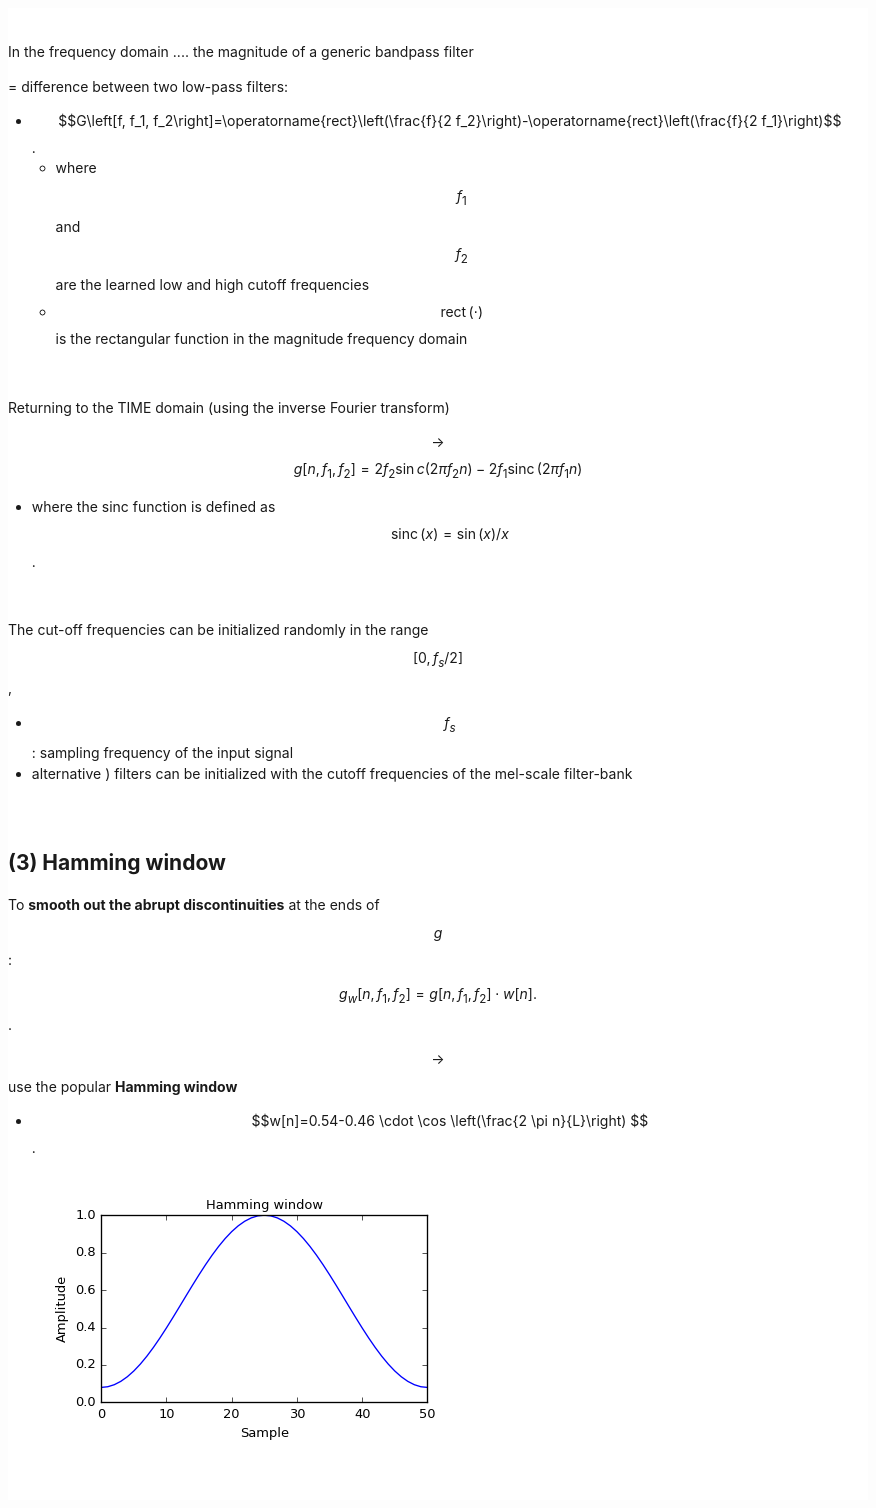<br>

In the frequency domain .... the magnitude of a generic bandpass filter 

= difference between two low-pass filters:

- $$G\left[f, f_1, f_2\right]=\operatorname{rect}\left(\frac{f}{2 f_2}\right)-\operatorname{rect}\left(\frac{f}{2 f_1}\right)$$.
  - where $$f_1$$ and $$f_2$$ are the learned low and high cutoff frequencies
  - $$\operatorname{rect}(\cdot)$$ is the rectangular function in the magnitude frequency domain

<br>

Returning to the TIME domain (using the inverse Fourier transform)

$$\rightarrow$$  $$g\left[n, f_1, f_2\right]=2 f_2 \sin c\left(2 \pi f_2 n\right)-2 f_1 \operatorname{sinc}\left(2 \pi f_1 n\right)$$

- where the sinc function is defined as $$\operatorname{sinc}(x)=\sin (x) / x$$.

<br>

The cut-off frequencies can be initialized randomly in the range $$\left[0, f_s / 2\right]$$, 

- $$f_s$$ : sampling frequency of the input signal
- alternative ) filters can be initialized with the cutoff frequencies of the mel-scale filter-bank

<br>

## (3) Hamming window

To **smooth out the abrupt discontinuities** at the ends of $$g$$ :

$$g_w\left[n, f_1, f_2\right]=g\left[n, f_1, f_2\right] \cdot w[n] .$$.

$$\rightarrow$$ use the popular **Hamming window**

- $$w[n]=0.54-0.46 \cdot \cos \left(\frac{2 \pi n}{L}\right) $$.

![figure2](/assets/img/audio/img85.png)

<br>
